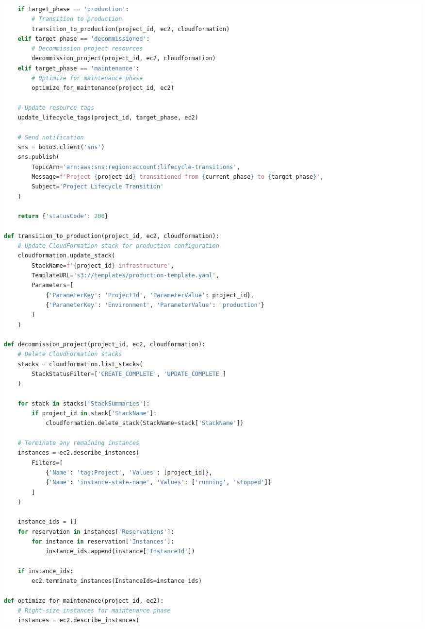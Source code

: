 ```python
    if target_phase == 'production':
        # Transition to production
        transition_to_production(project_id, ec2, cloudformation)
    elif target_phase == 'decommissioned':
        # Decommission project resources
        decommission_project(project_id, ec2, cloudformation)
    elif target_phase == 'maintenance':
        # Optimize for maintenance phase
        optimize_for_maintenance(project_id, ec2)
    
    # Update resource tags
    update_lifecycle_tags(project_id, target_phase, ec2)
    
    # Send notification
    sns = boto3.client('sns')
    sns.publish(
        TopicArn='arn:aws:sns:region:account:lifecycle-transitions',
        Message=f'Project {project_id} transitioned from {current_phase} to {target_phase}',
        Subject='Project Lifecycle Transition'
    )
    
    return {'statusCode': 200}

def transition_to_production(project_id, ec2, cloudformation):
    # Update CloudFormation stack for production configuration
    cloudformation.update_stack(
        StackName=f'{project_id}-infrastructure',
        TemplateURL='s3://templates/production-template.yaml',
        Parameters=[
            {'ParameterKey': 'ProjectId', 'ParameterValue': project_id},
            {'ParameterKey': 'Environment', 'ParameterValue': 'production'}
        ]
    )

def decommission_project(project_id, ec2, cloudformation):
    # Delete CloudFormation stacks
    stacks = cloudformation.list_stacks(
        StackStatusFilter=['CREATE_COMPLETE', 'UPDATE_COMPLETE']
    )
    
    for stack in stacks['StackSummaries']:
        if project_id in stack['StackName']:
            cloudformation.delete_stack(StackName=stack['StackName'])
    
    # Terminate any remaining instances
    instances = ec2.describe_instances(
        Filters=[
            {'Name': 'tag:Project', 'Values': [project_id]},
            {'Name': 'instance-state-name', 'Values': ['running', 'stopped']}
        ]
    )
    
    instance_ids = []
    for reservation in instances['Reservations']:
        for instance in reservation['Instances']:
            instance_ids.append(instance['InstanceId'])
    
    if instance_ids:
        ec2.terminate_instances(InstanceIds=instance_ids)

def optimize_for_maintenance(project_id, ec2):
    # Right-size instances for maintenance phase
    instances = ec2.describe_instances(
```